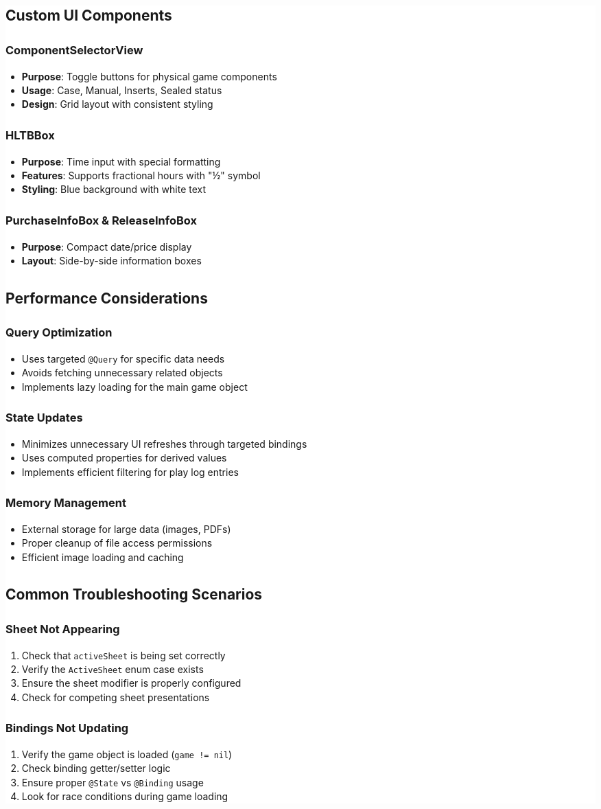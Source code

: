 ## Custom UI Components

### ComponentSelectorView
- **Purpose**: Toggle buttons for physical game components
- **Usage**: Case, Manual, Inserts, Sealed status
- **Design**: Grid layout with consistent styling

### HLTBBox
- **Purpose**: Time input with special formatting
- **Features**: Supports fractional hours with "½" symbol
- **Styling**: Blue background with white text

### PurchaseInfoBox & ReleaseInfoBox
- **Purpose**: Compact date/price display
- **Layout**: Side-by-side information boxes

## Performance Considerations

### Query Optimization
- Uses targeted `@Query` for specific data needs
- Avoids fetching unnecessary related objects
- Implements lazy loading for the main game object

### State Updates
- Minimizes unnecessary UI refreshes through targeted bindings
- Uses computed properties for derived values
- Implements efficient filtering for play log entries

### Memory Management
- External storage for large data (images, PDFs)
- Proper cleanup of file access permissions
- Efficient image loading and caching

## Common Troubleshooting Scenarios

### Sheet Not Appearing
1. Check that `activeSheet` is being set correctly
2. Verify the `ActiveSheet` enum case exists
3. Ensure the sheet modifier is properly configured
4. Check for competing sheet presentations

### Bindings Not Updating
1. Verify the game object is loaded (`game != nil`)
2. Check binding getter/setter logic
3. Ensure proper `@State` vs `@Binding` usage
4. Look for race conditions during game loading
